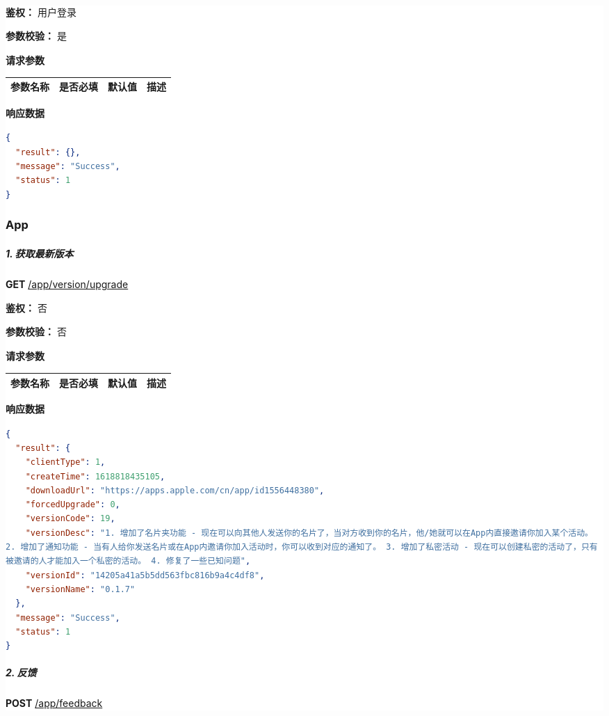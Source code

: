 **鉴权：** 用户登录

**参数校验：** 是

**请求参数**

| 参数名称 | 是否必填 | 默认值 | 描述 |
| -------- | -------- | ------ | ---- |

**响应数据**

```json
{
  "result": {},
  "message": "Success",
  "status": 1
}
```

### App

##### 1. 获取最新版本

**GET**   <u>/app/version/upgrade</u>

**鉴权：** 否

**参数校验：** 否

**请求参数**

| 参数名称 | 是否必填 | 默认值 | 描述 |
| -------- | -------- | ------ | ---- |

**响应数据**

```json
{
  "result": {
    "clientType": 1,
    "createTime": 1618818435105,
    "downloadUrl": "https://apps.apple.com/cn/app/id1556448380",
    "forcedUpgrade": 0,
    "versionCode": 19,
    "versionDesc": "1. 增加了名片夹功能 - 现在可以向其他人发送你的名片了，当对方收到你的名片，他/她就可以在App内直接邀请你加入某个活动。 2. 增加了通知功能 - 当有人给你发送名片或在App内邀请你加入活动时，你可以收到对应的通知了。 3. 增加了私密活动 - 现在可以创建私密的活动了，只有被邀请的人才能加入一个私密的活动。 4. 修复了一些已知问题",
    "versionId": "14205a41a5b5dd563fbc816b9a4c4df8",
    "versionName": "0.1.7"
  },
  "message": "Success",
  "status": 1
}
```

##### 2. 反馈

**POST**   <u>/app/feedback</u>
